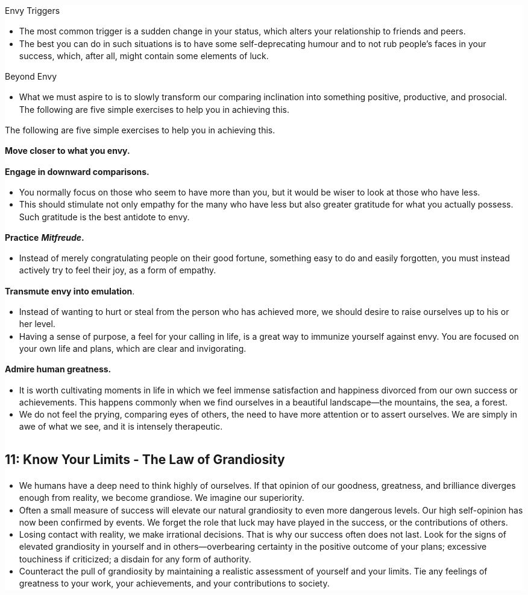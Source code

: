 Envy Triggers

*   The most common trigger is a sudden change in your status, which alters your relationship to friends and peers.
*   The best you can do in such situations is to have some self-deprecating humour and to not rub people’s faces in your success, which, after all, might contain some elements of luck.

Beyond Envy

*   What we must aspire to is to slowly transform our comparing inclination into something positive, productive, and prosocial. The following are five simple exercises to help you in achieving this.

The following are five simple exercises to help you in achieving this.

**Move closer to what you envy.**

**Engage in downward comparisons.**

*   You normally focus on those who seem to have more than you, but it would be wiser to look at those who have less.
*   This should stimulate not only empathy for the many who have less but also greater gratitude for what you actually possess. Such gratitude is the best antidote to envy.

**Practice** **_Mitfreude_.**

*   Instead of merely congratulating people on their good fortune, something easy to do and easily forgotten, you must instead actively try to feel their joy, as a form of empathy.

**Transmute envy into emulation**.

*   Instead of wanting to hurt or steal from the person who has achieved more, we should desire to raise ourselves up to his or her level.
*   Having a sense of purpose, a feel for your calling in life, is a great way to immunize yourself against envy. You are focused on your own life and plans, which are clear and invigorating.

**Admire human greatness.**

*   It is worth cultivating moments in life in which we feel immense satisfaction and happiness divorced from our own success or achievements. This happens commonly when we find ourselves in a beautiful landscape—the mountains, the sea, a forest.
*   We do not feel the prying, comparing eyes of others, the need to have more attention or to assert ourselves. We are simply in awe of what we see, and it is intensely therapeutic.

## **11: Know Your Limits - The Law of Grandiosity**

*   We humans have a deep need to think highly of ourselves. If that opinion of our goodness, greatness, and brilliance diverges enough from reality, we become grandiose. We imagine our superiority.
*   Often a small measure of success will elevate our natural grandiosity to even more dangerous levels. Our high self-opinion has now been confirmed by events. We forget the role that luck may have played in the success, or the contributions of others.
*   Losing contact with reality, we make irrational decisions. That is why our success often does not last. Look for the signs of elevated grandiosity in yourself and in others—overbearing certainty in the positive outcome of your plans; excessive touchiness if criticized; a disdain for any form of authority.
*   Counteract the pull of grandiosity by maintaining a realistic assessment of yourself and your limits. Tie any feelings of greatness to your work, your achievements, and your contributions to society.

